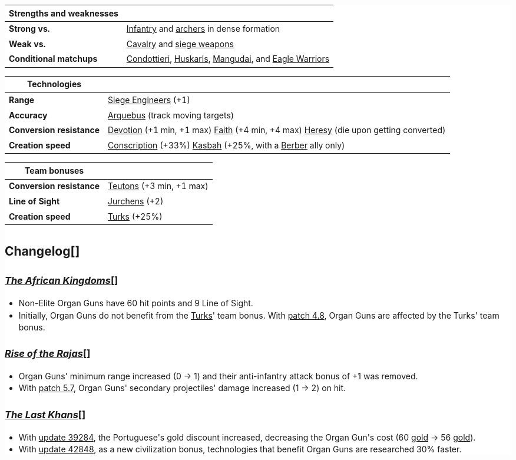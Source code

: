 | Strengths and weaknesses | |
| --- | --- |
| **Strong vs.** | [Infantry](/wiki/Infantry_unit_(Age_of_Empires_II) "Infantry unit (Age of Empires II)") and [archers](/wiki/Archer_unit_(Age_of_Empires_II) "Archer unit (Age of Empires II)") in dense formation |
| **Weak vs.** | [Cavalry](/wiki/Cavalry_unit_(Age_of_Empires_II) "Cavalry unit (Age of Empires II)") and [siege weapons](/wiki/Siege_weapon_(Age_of_Empires_II) "Siege weapon (Age of Empires II)") |
| **Conditional matchups** | [Condottieri](/wiki/Condottiero_(Age_of_Empires_II) "Condottiero (Age of Empires II)"), [Huskarls](/wiki/Huskarl_(Age_of_Empires_II) "Huskarl (Age of Empires II)"), [Mangudai](/wiki/Mangudai_(Age_of_Empires_II) "Mangudai (Age of Empires II)"), and [Eagle Warriors](/wiki/Eagle_Warrior "Eagle Warrior") |

| Technologies | |
| --- | --- |
| **Range** | [Siege Engineers](/wiki/Siege_Engineers "Siege Engineers") (+1) |
| **Accuracy** | [Arquebus](/wiki/Arquebus "Arquebus") (track moving targets) |
| **Conversion resistance** | [Devotion](/wiki/Devotion "Devotion") (+1 min, +1 max)  [Faith](/wiki/Faith "Faith") (+4 min, +4 max)  [Heresy](/wiki/Heresy "Heresy") (die upon getting converted) |
| **Creation speed** | [Conscription](/wiki/Conscription_(Age_of_Empires_II) "Conscription (Age of Empires II)") (+33%)  [Kasbah](/wiki/Kasbah "Kasbah") (+25%, with a [Berber](/wiki/Berbers_(Age_of_Empires_II) "Berbers (Age of Empires II)") ally only) |

| Team bonuses | |
| --- | --- |
| **Conversion resistance** | [Teutons](/wiki/Teutons "Teutons") (+3 min, +1 max) |
| **Line of Sight** | [Jurchens](/wiki/Jurchens "Jurchens") (+2) |
| **Creation speed** | [Turks](/wiki/Turks "Turks") (+25%) |

Changelog[]
-----------

### *[The African Kingdoms](/wiki/Age_of_Empires_II_HD:_The_African_Kingdoms "Age of Empires II HD: The African Kingdoms")*[]

* Non-Elite Organ Guns have 60 hit points and 9 Line of Sight.
* Initially, Organ Guns do not benefit from the [Turks](/wiki/Turks "Turks")' team bonus. With [patch 4.8](/wiki/Patch_4.8 "Patch 4.8"), Organ Guns are affected by the Turks' team bonus.

### *[Rise of the Rajas](/wiki/Age_of_Empires_II_HD:_Rise_of_the_Rajas "Age of Empires II HD: Rise of the Rajas")*[]

* Organ Guns' minimum range increased (0 → 1) and their anti-infantry attack bonus of +1 was removed.
* With [patch 5.7](/wiki/Patch_5.7 "Patch 5.7"), Organ Guns' secondary projectiles' damage increased (1 → 2) on hit.

### *[The Last Khans](/wiki/Age_of_Empires_II:_Definitive_Edition#The_Last_Khans_content "Age of Empires II: Definitive Edition")*[]

* With [update 39284](/wiki/Update_39284 "Update 39284"), the Portuguese's gold discount increased, decreasing the Organ Gun's cost (60 [gold](/wiki/Gold "Gold") → 56 [gold](/wiki/Gold "Gold")).
* With [update 42848](/wiki/Update_42848 "Update 42848"), as a new civilization bonus, technologies that benefit Organ Guns are researched 30% faster.
